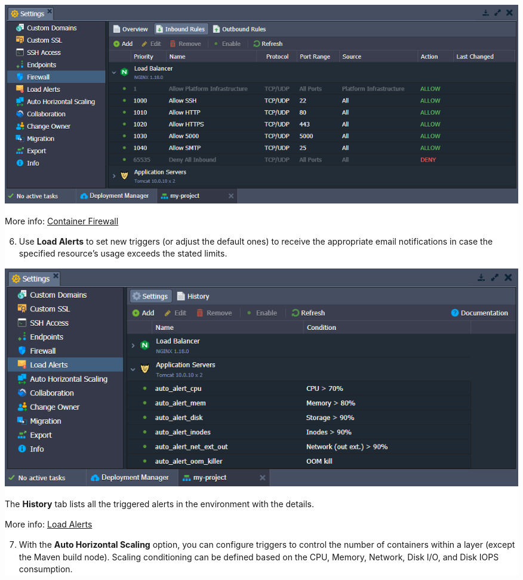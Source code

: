 ![Locale Dropdown](./img/DashboardGuide/21-firewall-settings.png)

More info: [Container Firewall](/docs/application-setting/external-access-to-applications/container-firewall)

6. Use **Load Alerts** to set new triggers (or adjust the default ones) to receive the appropriate email notifications in case the specified resource’s usage exceeds the stated limits.

![Locale Dropdown](./img/DashboardGuide/22-load-alerts-settings.png)

The **History** tab lists all the triggered alerts in the environment with the details.

More info: [Load Alerts](/docs/application-setting/built-in-monitoring/load-alerts)

7. With the **Auto Horizontal Scaling** option, you can configure triggers to control the number of containers within a layer (except the Maven build node). Scaling conditioning can be defined based on the CPU, Memory, Network, Disk I/O, and Disk IOPS consumption.

